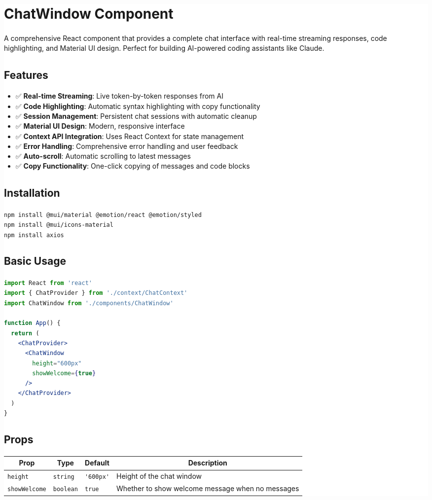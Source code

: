 # ChatWindow Component

A comprehensive React component that provides a complete chat interface with real-time streaming responses, code highlighting, and Material UI design. Perfect for building AI-powered coding assistants like Claude.

## Features

- ✅ **Real-time Streaming**: Live token-by-token responses from AI
- ✅ **Code Highlighting**: Automatic syntax highlighting with copy functionality
- ✅ **Session Management**: Persistent chat sessions with automatic cleanup
- ✅ **Material UI Design**: Modern, responsive interface
- ✅ **Context API Integration**: Uses React Context for state management
- ✅ **Error Handling**: Comprehensive error handling and user feedback
- ✅ **Auto-scroll**: Automatic scrolling to latest messages
- ✅ **Copy Functionality**: One-click copying of messages and code blocks

## Installation

```bash
npm install @mui/material @emotion/react @emotion/styled
npm install @mui/icons-material
npm install axios
```

## Basic Usage

```jsx
import React from 'react'
import { ChatProvider } from './context/ChatContext'
import ChatWindow from './components/ChatWindow'

function App() {
  return (
    <ChatProvider>
      <ChatWindow 
        height="600px" 
        showWelcome={true} 
      />
    </ChatProvider>
  )
}
```

## Props

| Prop | Type | Default | Description |
|------|------|---------|-------------|
| `height` | `string` | `'600px'` | Height of the chat window |
| `showWelcome` | `boolean` | `true` | Whether to show welcome message when no messages |
